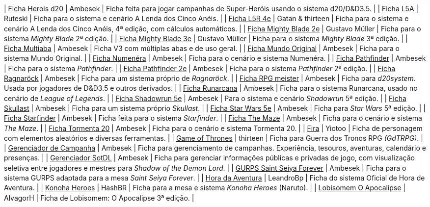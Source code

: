 | [Ficha Herois d20](https://github.com/rrpgfirecast/firecast/blob/master/Plugins/Sheets/Ficha%20Herois%20d20/output/Ficha%20Avatar%20d20.rpk?raw=true) | Ambesek | Ficha feita para jogar campanhas de Super-Heróis usando o sistema d20/D&D3.5. |
| [Ficha L5A](https://github.com/rrpgfirecast/firecast/blob/master/Plugins/Sheets/Ficha%20L5A/output/Ficha%20L5A.rpk?raw=true) | Ruteski | Ficha para o sistema e cenário A Lenda dos Cinco Anéis. |
| [Ficha L5R 4e](https://github.com/rrpgfirecast/firecast/raw/master/Plugins/Sheets/Ficha%20L5R%204e/output/Ficha%20L5R%204e.rpk?raw=true) | Gatan & thirteen | Ficha para o sistema e cenário A Lenda dos Cinco Anéis, 4ª edição, com cálculos automáticos. |
| [Ficha Mighty Blade 2e](https://github.com/rrpgfirecast/firecast/blob/master/Plugins/Sheets/Ficha%20Mighty%20Blade%202e/output/MB%202e.rpk?raw=true) | Gustavo Müller | Ficha para o sistema _Mighty Blade_ 2ª edição. |
| [Ficha Mighty Blade 3e](https://github.com/rrpgfirecast/firecast/blob/master/Plugins/Sheets/Ficha%20Mighty%20Blade%203e/output/MB%203e.rpk?raw=true) | Gustavo Müller | Ficha para o sistema _Mighty Blade_ 3ª edição. |
| [Ficha Multiaba](https://github.com/rrpgfirecast/firecast/blob/master/Plugins/Sheets/Ficha%20Multiaba/output/Ficha%20Multiaba.rpk?raw=true) | Ambesek | Ficha V3 com múltiplas abas e de uso geral. |
| [Ficha Mundo Original](https://github.com/rrpgfirecast/firecast/raw/master/Plugins/Sheets/Ficha%20Mundo%20Original/output/Ficha%20Mundo%20Original.rpk?raw=true) | Ambesek | Ficha para o sistema Mundo Original. |
| [Ficha Numenéra](https://github.com/rrpgfirecast/firecast/blob/master/Plugins/Sheets/Ficha%20Numenera/output/Ficha%20Numenera.rpk?raw=true) | Ambesek | Ficha para o cenário e sistema Numenéra. |
| [Ficha Pathfinder](https://github.com/rrpgfirecast/firecast/blob/master/Plugins/Sheets/Ficha%20Pathfinder/output/Ficha%20Pathfinder.rpk?raw=true) | Ambesek | Ficha para o sistema _Pathfinder_. |
| [Ficha Pathfinder 2e](https://github.com/rrpgfirecast/firecast/blob/master/Plugins/Sheets/Ficha%20Pathfinder%202e/output/Ficha%20Pathfinder%202e.rpk?raw=true) | Ambesek | Ficha para o sistema _Pathfinder_ 2ª edição. |
| [Ficha Ragnaröck](https://github.com/rrpgfirecast/firecast/raw/master/Plugins/Sheets/Ficha%20Ragnarock/output/Ficha%20Ragnarock.rpk?raw=true) | Ambesek | Ficha para um sistema próprio de _Ragnaröck_. |
| [Ficha RPG meister](https://github.com/rrpgfirecast/firecast/blob/master/Plugins/Sheets/Ficha%20RPG%20meister/output/Ficha%20RPG%20meister.rpk?raw=true) | Ambesek | Ficha para _d20system_. Usada por jogadores de D&D3.5 e outros derivados. |
| [Ficha Runarcana](https://github.com/rrpgfirecast/firecast/raw/master/Plugins/Sheets/Ficha%20Runarcana/output/Ficha%20Runarcana.rpk?raw=true) | Ambesek | Ficha para o sistema Runarcana, usado no cenário de _League of Legends_. |
| [Ficha Shadowrun 5e](https://github.com/rrpgfirecast/firecast/blob/master/Plugins/Sheets/Ficha%20Shadowrun%205E/output/Ficha%20Shadowrun%205E.rpk?raw=true) | Ambesek | Para o sistema e cenário _Shadowrun_ 5ª edição. |
| [Ficha Skullast](https://github.com/rrpgfirecast/firecast/raw/master/Plugins/Sheets/Ficha%20Skullast/output/Ficha%20Skullast.rpk?raw=true) | Ambesek | Ficha para um sistema próprio _Skullast_. |
| [Ficha Star Wars 5e](https://github.com/rrpgfirecast/firecast/blob/master/Plugins/Sheets/Ficha%20Star%20Wars%205e/output/Ficha%20Star%20Wars%205e.rpk?raw=true) | Ambesek | Ficha para _Star Wars_ 5ª edição. |
| [Ficha Starfinder](https://github.com/rrpgfirecast/firecast/raw/master/Plugins/Sheets/Ficha%20Starfinder/output/Ficha%20Starfinder.rpk?raw=true) | Ambesek | Ficha feita para o sistema _Starfinder_. |
| [Ficha The Maze](https://github.com/rrpgfirecast/firecast/blob/master/Plugins/Sheets/Ficha%20The%20Maze/output/Ficha%20The%20Maze.rpk?raw=true) | Ambesek | Ficha para o cenário e sistema _The Maze_. |
| [Ficha Tormenta 20](https://github.com/rrpgfirecast/firecast/raw/master/Plugins/Sheets/Ficha%20Tormenta%2020/output/Ficha%20Tormenta%2020.rpk?raw=true) | Ambesek | Ficha para o cenário e sistema Tormenta 20. |
| [Fira](https://github.com/rrpgfirecast/firecast/blob/master/Plugins/Sheets/Fira/output/fira.rpk?raw=true) | Yiotoo | Ficha de personagem com elementos aleatórios e diversas ferramentas. |
| [Game of Thrones](https://github.com/rrpgfirecast/firecast/raw/master/Plugins/Sheets/Game%20of%20Thrones/output/Game%20of%20Thrones.rpk?raw=true) | thirteen | Ficha para Guerra dos Tronos RPG _(GdTRPG)_. |
| [Gerenciador de Campanha](https://github.com/rrpgfirecast/firecast/blob/master/Plugins/Sheets/Gerenciador%20de%20Campanha/output/Gerenciador%20de%20Campanha.rpk?raw=true) | Ambesek | Ficha para gerenciamento de campanhas. Experiência, tesouros, aventuras, calendário e presenças. |
| [Gerenciador SotDL](https://github.com/rrpgfirecast/firecast/raw/master/Plugins/Sheets/Gerenciador%20SotDL/output/Gerenciador%20SotDL.rpk?raw=true) | Ambesek | Ficha para gerenciar informações públicas e privadas de jogo, com visualização seletiva entre jogadores e mestres para _Shadow of the Demon Lord_. |
| [GURPS Saint Seiya Forever](https://github.com/rrpgfirecast/firecast/blob/master/Plugins/Sheets/GURPS%20Saint%20Seiya%20Forever/output/Ficha%20SSF.rpk?raw=true) | Ambesek | Ficha para o sistema GURPS adaptada para a mesa _Saint Seiya Forever_. |
| [Hora da Aventura](https://github.com/rrpgfirecast/firecast/blob/master/Plugins/Sheets/Hora%20da%20Aventura/output/Hora%20da%20Aventura.rpk?raw=true) | LeandroBp | Ficha do sistema Oficial de Hora de Aventura. |
| [Konoha Heroes](https://github.com/rrpgfirecast/firecast/blob/master/Plugins/Sheets/Konoha%20Heroes/output/Konoha%20Heroes.rpk?raw=true) | HashBR | Ficha para a mesa e sistema _Konoha Heroes_ (Naruto). |
| [Lobisomem O Apocalipse](https://github.com/rrpgfirecast/firecast/raw/master/Plugins/Sheets/Lobisomem%20O%20Apocalipse/output/Lobisomem%20O%20Apocalipse.rpk?raw=true) | AlvagorH | Ficha de Lobisomem: O Apocalipse 3ª edição. |